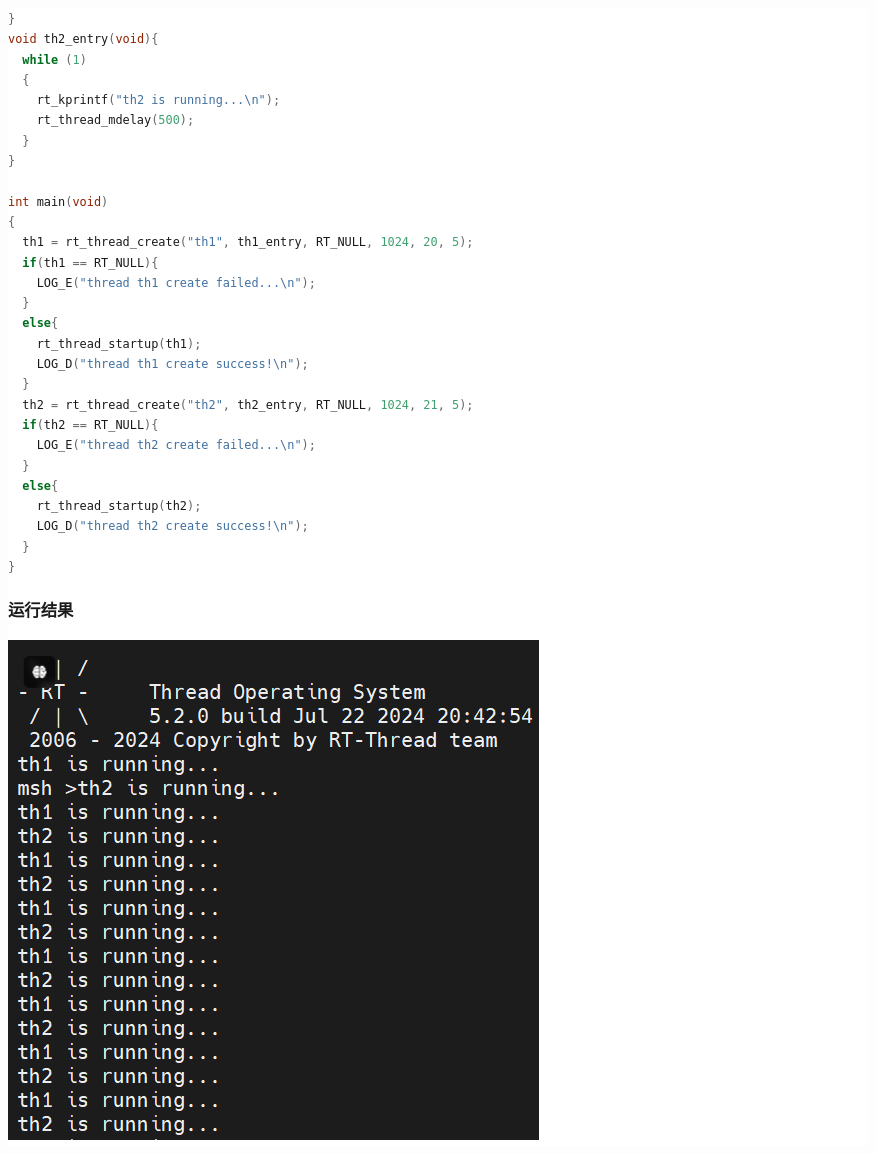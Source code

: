```c
}
void th2_entry(void){
  while (1)
  {
    rt_kprintf("th2 is running...\n");
    rt_thread_mdelay(500);
  }
}

int main(void)
{
  th1 = rt_thread_create("th1", th1_entry, RT_NULL, 1024, 20, 5);
  if(th1 == RT_NULL){
    LOG_E("thread th1 create failed...\n");
  }
  else{
    rt_thread_startup(th1);
    LOG_D("thread th1 create success!\n");
  }
  th2 = rt_thread_create("th2", th2_entry, RT_NULL, 1024, 21, 5);
  if(th2 == RT_NULL){
    LOG_E("thread th2 create failed...\n");
  }
  else{
    rt_thread_startup(th2);
    LOG_D("thread th2 create success!\n");
  }
}
```

### 运行结果

![运行结果](./线程示例运行截图.png)